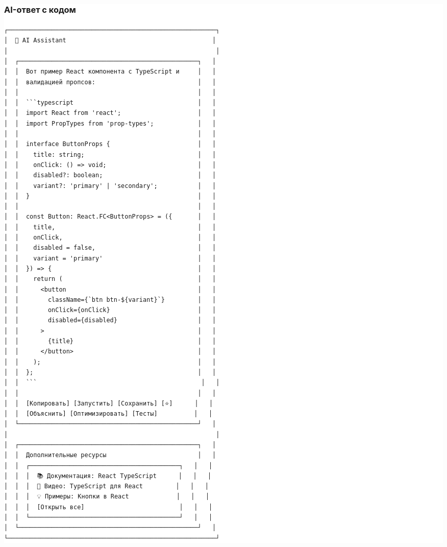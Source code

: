 ### AI-ответ с кодом
```
┌─────────────────────────────────────────────────────────┐
│  🤖 AI Assistant                                        │
│                                                         │
│  ┌─────────────────────────────────────────────────┐   │
│  │  Вот пример React компонента с TypeScript и     │   │
│  │  валидацией пропсов:                            │   │
│  │                                                 │   │
│  │  ```typescript                                  │   │
│  │  import React from 'react';                     │   │
│  │  import PropTypes from 'prop-types';            │   │
│  │                                                 │   │
│  │  interface ButtonProps {                        │   │
│  │    title: string;                               │   │
│  │    onClick: () => void;                         │   │
│  │    disabled?: boolean;                          │   │
│  │    variant?: 'primary' | 'secondary';           │   │
│  │  }                                              │   │
│  │                                                 │   │
│  │  const Button: React.FC<ButtonProps> = ({       │   │
│  │    title,                                       │   │
│  │    onClick,                                     │   │
│  │    disabled = false,                            │   │
│  │    variant = 'primary'                          │   │
│  │  }) => {                                        │   │
│  │    return (                                     │   │
│  │      <button                                    │   │
│  │        className={`btn btn-${variant}`}         │   │
│  │        onClick={onClick}                        │   │
│  │        disabled={disabled}                      │   │
│  │      >                                          │   │
│  │        {title}                                  │   │
│  │      </button>                                  │   │
│  │    );                                           │   │
│  │  };                                             │   │
│  │  ```                                             │   │
│  │                                                 │   │
│  │  [Копировать] [Запустить] [Сохранить] [⭐]      │   │
│  │  [Объяснить] [Оптимизировать] [Тесты]          │   │
│  └─────────────────────────────────────────────────┘   │
│                                                         │
│  ┌─────────────────────────────────────────────────┐   │
│  │  Дополнительные ресурсы                         │   │
│  │  ┌─────────────────────────────────────────┐   │   │
│  │  │  📚 Документация: React TypeScript      │   │   │
│  │  │  🎥 Видео: TypeScript для React         │   │   │
│  │  │  💡 Примеры: Кнопки в React             │   │   │
│  │  │  [Открыть все]                          │   │   │
│  │  └─────────────────────────────────────────┘   │   │
│  └─────────────────────────────────────────────────┘   │
└─────────────────────────────────────────────────────────┘
```
